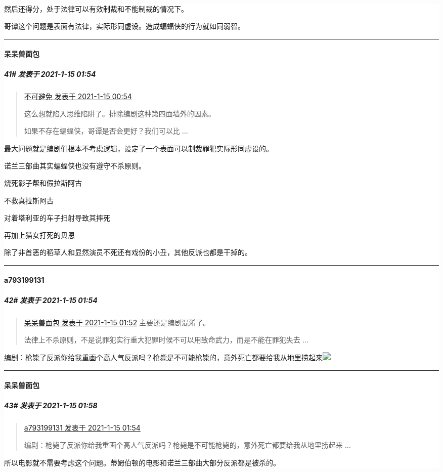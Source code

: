 然后还得分，处于法律可以有效制裁和不能制裁的情况下。


哥谭这个问题是表面有法律，实际形同虚设。造成蝙蝠侠的行为就如同弱智。


-----

####  呆呆兽面包  
##### 41#       发表于 2021-1-15 01:54


<blockquote><a href="httphttps://bbs.saraba1st.com/2b/forum.php?mod=redirect&amp;goto=findpost&amp;pid=50038272&amp;ptid=1982852" target="_blank">不可避免 发表于 2021-1-15 00:54</a>

这么想就陷入思维陷阱了。排除编剧这种第四面墙外的因素。

如果不存在蝙蝠侠，哥谭是否会更好？我们可以比 ...</blockquote>
最大问题就是编剧们根本不考虑逻辑，设定了一个表面可以制裁罪犯实际形同虚设的。


诺兰三部曲其实蝙蝠侠也没有遵守不杀原则。


烧死影子帮和假拉斯阿古

不救真拉斯阿古

对着塔利亚的车子扫射导致其摔死

再加上猫女打死的贝恩


除了非首恶的稻草人和显然演员不死还有戏份的小丑，其他反派也都是干掉的。


-----

####  a793199131  
##### 42#       发表于 2021-1-15 01:54


<blockquote><a href="httphttps://bbs.saraba1st.com/2b/forum.php?mod=redirect&amp;goto=findpost&amp;pid=50038658&amp;ptid=1982852" target="_blank">呆呆兽面包 发表于 2021-1-15 01:52</a>
主要还是编剧混淆了。


法律上不杀原则，不是说罪犯实行重大犯罪时候不可以用致命武力，而是不能在罪犯失去 ...</blockquote>
编剧：枪毙了反派你给我重画个高人气反派吗？枪毙是不可能枪毙的，意外死亡都要给我从地里捞起来<img src="https://static.saraba1st.com/image/smiley/face2017/037.png" referrerpolicy="no-referrer">


-----

####  呆呆兽面包  
##### 43#       发表于 2021-1-15 01:58


<blockquote><a href="httphttps://bbs.saraba1st.com/2b/forum.php?mod=redirect&amp;goto=findpost&amp;pid=50038670&amp;ptid=1982852" target="_blank">a793199131 发表于 2021-1-15 01:54</a>

编剧：枪毙了反派你给我重画个高人气反派吗？枪毙是不可能枪毙的，意外死亡都要给我从地里捞起来 ...</blockquote>
所以电影就不需要考虑这个问题。蒂姆伯顿的电影和诺兰三部曲大部分反派都是被杀的。
